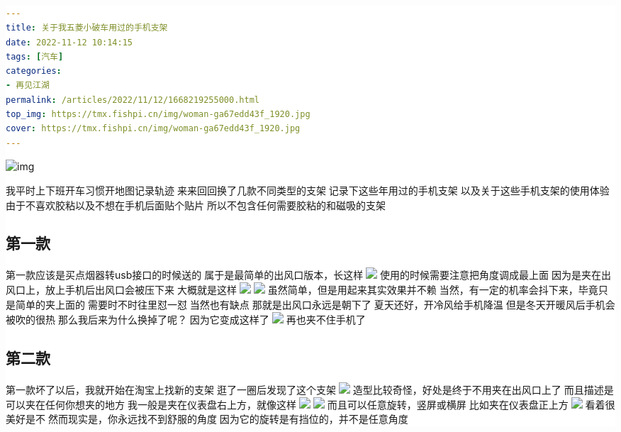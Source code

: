 ```yaml
---
title: 关于我五菱小破车用过的手机支架
date: 2022-11-12 10:14:15
tags: [汽车]
categories: 
- 再见江湖
permalink: /articles/2022/11/12/1668219255000.html
top_img: https://tmx.fishpi.cn/img/woman-ga67edd43f_1920.jpg
cover: https://tmx.fishpi.cn/img/woman-ga67edd43f_1920.jpg
---
```


![img](https://tmx.fishpi.cn/img/woman-ga67edd43f_1920.jpg)

我平时上下班开车习惯开地图记录轨迹
来来回回换了几款不同类型的支架
记录下这些年用过的手机支架
以及关于这些手机支架的使用体验
由于不喜欢胶粘以及不想在手机后面贴个贴片
所以不包含任何需要胶粘的和磁吸的支架

## 第一款
第一款应该是买点烟器转usb接口的时候送的
属于是最简单的出风口版本，长这样
<img src=https://tmx.fishpi.cn/img/QQ图片20221112101939.jpg width="300" >
使用的时候需要注意把角度调成最上面
因为是夹在出风口上，放上手机后出风口会被压下来
大概就是这样
<img src=https://tmx.fishpi.cn/img/QQ图片20221112101956.jpg width="300" >
<img src=https://tmx.fishpi.cn/img/QQ图片20221112102000.jpg width="300" >
虽然简单，但是用起来其实效果并不赖
当然，有一定的机率会抖下来，毕竟只是简单的夹上面的
需要时不时往里怼一怼
当然也有缺点
那就是出风口永远是朝下了
夏天还好，开冷风给手机降温
但是冬天开暖风后手机会被吹的很热
那么我后来为什么换掉了呢？
因为它变成这样了
<img src=https://tmx.fishpi.cn/img/QQ图片20221112101953.jpg width="300" >
再也夹不住手机了

## 第二款
第一款坏了以后，我就开始在淘宝上找新的支架
逛了一圈后发现了这个支架
<img src=https://tmx.fishpi.cn/img/QQ图片20221112102006.jpg width="300" >
造型比较奇怪，好处是终于不用夹在出风口上了
而且描述是可以夹在任何你想夹的地方
我一般是夹在仪表盘右上方，就像这样
<img src=https://tmx.fishpi.cn/img/QQ图片20221112102009.jpg width="300" >
<img src=https://tmx.fishpi.cn/img/QQ图片20221112102014.jpg width="300" >
而且可以任意旋转，竖屏或横屏
比如夹在仪表盘正上方
<img src=https://tmx.fishpi.cn/img/QQ图片20221112102018.jpg width="300" >
看着很美好是不
然而现实是，你永远找不到舒服的角度
因为它的旋转是有挡位的，并不是任意角度